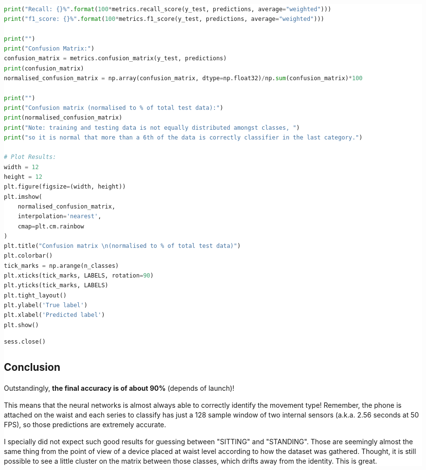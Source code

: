 ```python
print("Recall: {}%".format(100*metrics.recall_score(y_test, predictions, average="weighted")))
print("f1_score: {}%".format(100*metrics.f1_score(y_test, predictions, average="weighted")))

print("")
print("Confusion Matrix:")
confusion_matrix = metrics.confusion_matrix(y_test, predictions)
print(confusion_matrix)
normalised_confusion_matrix = np.array(confusion_matrix, dtype=np.float32)/np.sum(confusion_matrix)*100

print("")
print("Confusion matrix (normalised to % of total test data):")
print(normalised_confusion_matrix)
print("Note: training and testing data is not equally distributed amongst classes, ")
print("so it is normal that more than a 6th of the data is correctly classifier in the last category.")

# Plot Results: 
width = 12
height = 12
plt.figure(figsize=(width, height))
plt.imshow(
    normalised_confusion_matrix, 
    interpolation='nearest', 
    cmap=plt.cm.rainbow
)
plt.title("Confusion matrix \n(normalised to % of total test data)")
plt.colorbar()
tick_marks = np.arange(n_classes)
plt.xticks(tick_marks, LABELS, rotation=90)
plt.yticks(tick_marks, LABELS)
plt.tight_layout()
plt.ylabel('True label')
plt.xlabel('Predicted label')
plt.show()
```


```python
sess.close()
```

## Conclusion

Outstandingly, **the final accuracy is of about 90%** (depends of launch)!

This means that the neural networks is almost always able to correctly identify the movement type! Remember, the phone is attached on the waist and each series to classify has just a 128 sample window of two internal sensors (a.k.a. 2.56 seconds at 50 FPS), so those predictions are extremely accurate.

I specially did not expect such good results for guessing between "SITTING" and "STANDING". Those are seemingly almost the same thing from the point of view of a device placed at waist level according to how the dataset was gathered. Thought, it is still possible to see a little cluster on the matrix between those classes, which drifts away from the identity. This is great.
